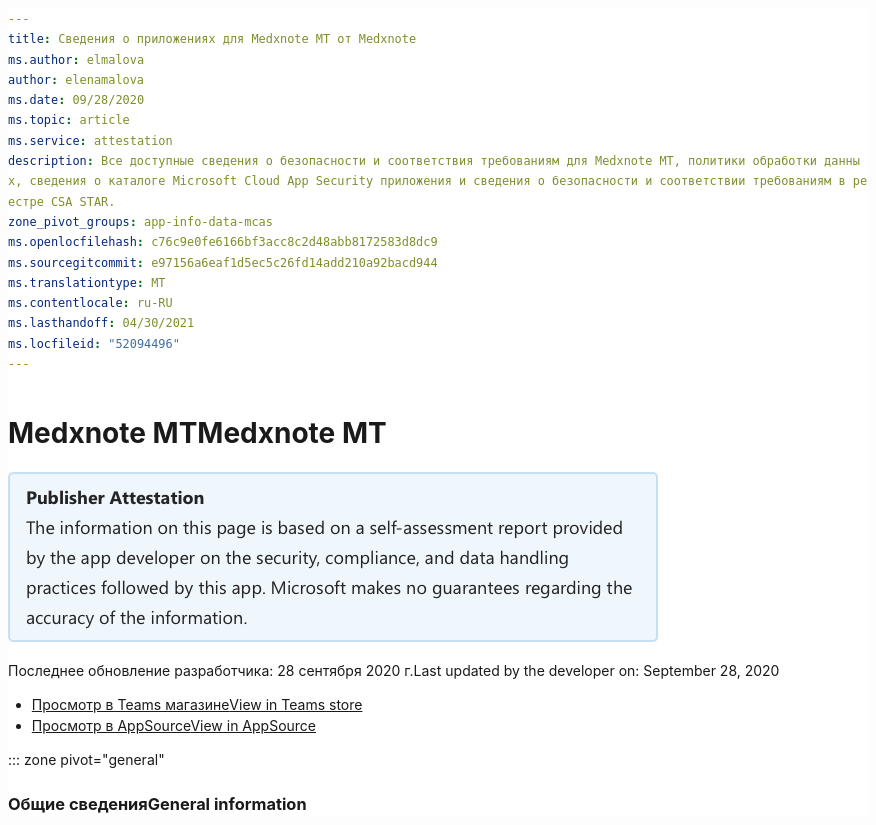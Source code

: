 ```yaml
---
title: Сведения о приложениях для Medxnote MT от Medxnote
ms.author: elmalova
author: elenamalova
ms.date: 09/28/2020
ms.topic: article
ms.service: attestation
description: Все доступные сведения о безопасности и соответствия требованиям для Medxnote MT, политики обработки данных, сведения о каталоге Microsoft Cloud App Security приложения и сведения о безопасности и соответствии требованиям в реестре CSA STAR.
zone_pivot_groups: app-info-data-mcas
ms.openlocfilehash: c76c9e0fe6166bf3acc8c2d48abb8172583d8dc9
ms.sourcegitcommit: e97156a6eaf1d5ec5c26fd14add210a92bacd944
ms.translationtype: MT
ms.contentlocale: ru-RU
ms.lasthandoff: 04/30/2021
ms.locfileid: "52094496"
---
```

# <a name="medxnote-mt"></a><span data-ttu-id="21f24-103">Medxnote MT</span><span class="sxs-lookup"><span data-stu-id="21f24-103">Medxnote MT</span></span>

<p></p>
<img alt="Publisher Attestation: The information on this page is based on a self-assessment report provided by the app developer on the security, compliance, and data handling practices followed by this app. Microsoft makes no guarantees regarding the accuracy of the information." src="../media/attested.png" width="650" />
<p><span data-ttu-id="21f24-104">Последнее обновление разработчика: 28 сентября 2020 г.</span><span class="sxs-lookup"><span data-stu-id="21f24-104">Last updated by the developer on: September 28, 2020</span></span></p>

* <span data-ttu-id="21f24-105"><a href="https://teams.microsoft.com/l/app/02ffb7cc-5fcd-4b31-bcbd-b24bbca74cc7" target="_blank">Просмотр в Teams магазине</a></span><span class="sxs-lookup"><span data-stu-id="21f24-105"><a href="https://teams.microsoft.com/l/app/02ffb7cc-5fcd-4b31-bcbd-b24bbca74cc7" target="_blank">View in Teams store</a></span></span>
* <span data-ttu-id="21f24-106"><a href="https://appsource.microsoft.com/product/office/WA200001823" target="_blank">Просмотр в AppSource</a></span><span class="sxs-lookup"><span data-stu-id="21f24-106"><a href="https://appsource.microsoft.com/product/office/WA200001823" target="_blank">View in AppSource</a></span></span>

::: zone pivot="general"

### <a name="general-information"></a><span data-ttu-id="21f24-107">Общие сведения</span><span class="sxs-lookup"><span data-stu-id="21f24-107">General information</span></span>
